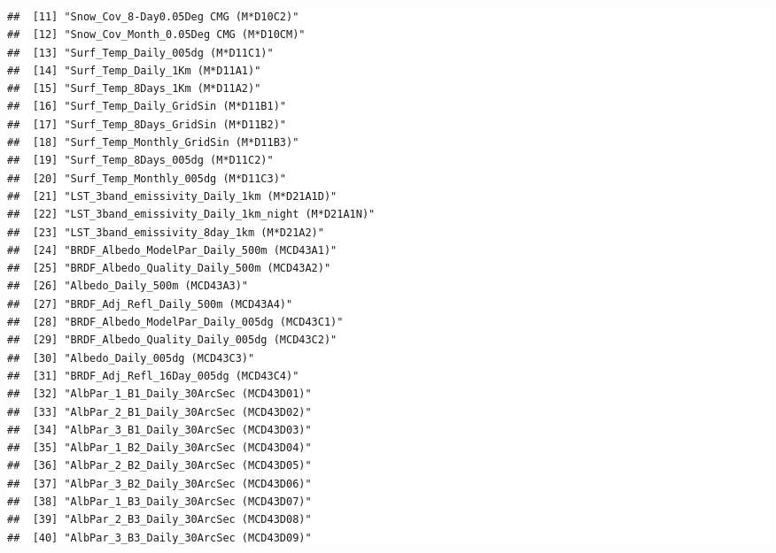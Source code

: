     ##  [11] "Snow_Cov_8-Day0.05Deg CMG (M*D10C2)"             
    ##  [12] "Snow_Cov_Month_0.05Deg CMG (M*D10CM)"            
    ##  [13] "Surf_Temp_Daily_005dg (M*D11C1)"                 
    ##  [14] "Surf_Temp_Daily_1Km (M*D11A1)"                   
    ##  [15] "Surf_Temp_8Days_1Km (M*D11A2)"                   
    ##  [16] "Surf_Temp_Daily_GridSin (M*D11B1)"               
    ##  [17] "Surf_Temp_8Days_GridSin (M*D11B2)"               
    ##  [18] "Surf_Temp_Monthly_GridSin (M*D11B3)"             
    ##  [19] "Surf_Temp_8Days_005dg (M*D11C2)"                 
    ##  [20] "Surf_Temp_Monthly_005dg (M*D11C3)"               
    ##  [21] "LST_3band_emissivity_Daily_1km (M*D21A1D)"       
    ##  [22] "LST_3band_emissivity_Daily_1km_night (M*D21A1N)" 
    ##  [23] "LST_3band_emissivity_8day_1km (M*D21A2)"         
    ##  [24] "BRDF_Albedo_ModelPar_Daily_500m (MCD43A1)"       
    ##  [25] "BRDF_Albedo_Quality_Daily_500m (MCD43A2)"        
    ##  [26] "Albedo_Daily_500m (MCD43A3)"                     
    ##  [27] "BRDF_Adj_Refl_Daily_500m (MCD43A4)"              
    ##  [28] "BRDF_Albedo_ModelPar_Daily_005dg (MCD43C1)"      
    ##  [29] "BRDF_Albedo_Quality_Daily_005dg (MCD43C2)"       
    ##  [30] "Albedo_Daily_005dg (MCD43C3)"                    
    ##  [31] "BRDF_Adj_Refl_16Day_005dg (MCD43C4)"             
    ##  [32] "AlbPar_1_B1_Daily_30ArcSec (MCD43D01)"           
    ##  [33] "AlbPar_2_B1_Daily_30ArcSec (MCD43D02)"           
    ##  [34] "AlbPar_3_B1_Daily_30ArcSec (MCD43D03)"           
    ##  [35] "AlbPar_1_B2_Daily_30ArcSec (MCD43D04)"           
    ##  [36] "AlbPar_2_B2_Daily_30ArcSec (MCD43D05)"           
    ##  [37] "AlbPar_3_B2_Daily_30ArcSec (MCD43D06)"           
    ##  [38] "AlbPar_1_B3_Daily_30ArcSec (MCD43D07)"           
    ##  [39] "AlbPar_2_B3_Daily_30ArcSec (MCD43D08)"           
    ##  [40] "AlbPar_3_B3_Daily_30ArcSec (MCD43D09)"           